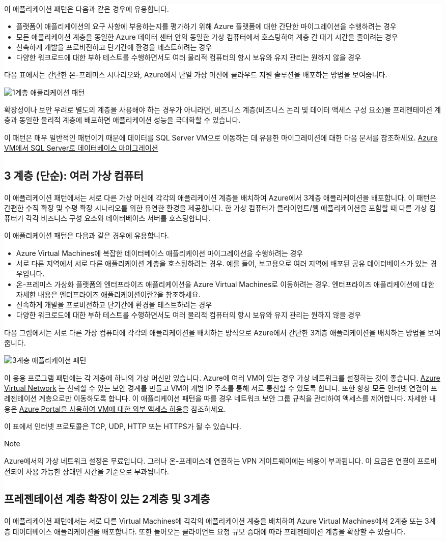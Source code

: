 이 애플리케이션 패턴은 다음과 같은 경우에 유용합니다.

* 플랫폼이 애플리케이션의 요구 사항에 부응하는지를 평가하기 위해 Azure 플랫폼에 대한 간단한 마이그레이션을 수행하려는 경우
* 모든 애플리케이션 계층을 동일한 Azure 데이터 센터 안의 동일한 가상 컴퓨터에서 호스팅하여 계층 간 대기 시간을 줄이려는 경우
* 신속하게 개발을 프로비전하고 단기간에 환경을 테스트하려는 경우
* 다양한 워크로드에 대한 부하 테스트를 수행하면서도 여러 물리적 컴퓨터의 항시 보유와 유지 관리는 원하지 않을 경우

다음 표에서는 간단한 온-프레미스 시나리오와, Azure에서 단일 가상 머신에 클라우드 지원 솔루션을 배포하는 방법을 보여줍니다.

![1계층 애플리케이션 패턴](./media/application-patterns-development-strategies/IC728008.png)

확장성이나 보안 우려로 별도의 계층을 사용해야 하는 경우가 아니라면, 비즈니스 계층(비즈니스 논리 및 데이터 액세스 구성 요소)을 프레젠테이션 계층과 동일한 물리적 계층에 배포하면 애플리케이션 성능을 극대화할 수 있습니다.

이 패턴은 매우 일반적인 패턴이기 때문에 데이터를 SQL Server VM으로 이동하는 데 유용한 마이그레이션에 대한 다음 문서를 참조하세요. [Azure VM에서 SQL Server로 데이터베이스 마이그레이션](migrate-to-vm-from-sql-server.md)

## <a name="3-tier-simple-multiple-virtual-machines"></a>3 계층 (단순): 여러 가상 컴퓨터
이 애플리케이션 패턴에서는 서로 다른 가상 머신에 각각의 애플리케이션 계층을 배치하여 Azure에서 3계층 애플리케이션을 배포합니다. 이 패턴은 간편한 수직 확장 및 수평 확장 시나리오를 위한 유연한 환경을 제공합니다. 한 가상 컴퓨터가 클라이언트/웹 애플리케이션을 포함할 때 다른 가상 컴퓨터가 각각 비즈니스 구성 요소와 데이터베이스 서버를 호스팅합니다.

이 애플리케이션 패턴은 다음과 같은 경우에 유용합니다.

* Azure Virtual Machines에 복잡한 데이터베이스 애플리케이션 마이그레이션을 수행하려는 경우
* 서로 다른 지역에서 서로 다른 애플리케이션 계층을 호스팅하려는 경우. 예를 들어, 보고용으로 여러 지역에 배포된 공유 데이터베이스가 있는 경우입니다.
* 온-프레미스 가상화 플랫폼의 엔터프라이즈 애플리케이션을 Azure Virtual Machines로 이동하려는 경우. 엔터프라이즈 애플리케이션에 대한 자세한 내용은 [엔터프라이즈 애플리케이션이란?](https://msdn.microsoft.com/library/aa267045.aspx)을 참조하세요.
* 신속하게 개발을 프로비전하고 단기간에 환경을 테스트하려는 경우
* 다양한 워크로드에 대한 부하 테스트를 수행하면서도 여러 물리적 컴퓨터의 항시 보유와 유지 관리는 원하지 않을 경우

다음 그림에서는 서로 다른 가상 컴퓨터에 각각의 애플리케이션을 배치하는 방식으로 Azure에서 간단한 3계층 애플리케이션을 배치하는 방법을 보여줍니다.

![3계층 애플리케이션 패턴](./media/application-patterns-development-strategies/IC728009.png)

이 응용 프로그램 패턴에는 각 계층에 하나의 가상 머신만 있습니다. Azure에 여러 VM이 있는 경우 가상 네트워크를 설정하는 것이 좋습니다. [Azure Virtual Network](../../../virtual-network/virtual-networks-overview.md) 는 신뢰할 수 있는 보안 경계를 만들고 VM이 개별 IP 주소를 통해 서로 통신할 수 있도록 합니다. 또한 항상 모든 인터넷 연결이 프레젠테이션 계층으로만 이동하도록 합니다. 이 애플리케이션 패턴을 따를 경우 네트워크 보안 그룹 규칙을 관리하여 액세스를 제어합니다. 자세한 내용은 [Azure Portal을 사용하여 VM에 대한 외부 액세스 허용](../../../virtual-machines/windows/nsg-quickstart-portal.md?toc=%2fazure%2fvirtual-machines%2fwindows%2ftoc.json)을 참조하세요.

이 표에서 인터넷 프로토콜은 TCP, UDP, HTTP 또는 HTTPS가 될 수 있습니다.

> [!NOTE]
> Azure에서의 가상 네트워크 설정은 무료입니다. 그러나 온-프레미스에 연결하는 VPN 게이트웨이에는 비용이 부과됩니다. 이 요금은 연결이 프로비전되어 사용 가능한 상태인 시간을 기준으로 부과됩니다.
> 
> 

## <a name="2-tier-and-3-tier-with-presentation-tier-scale-out"></a>프레젠테이션 계층 확장이 있는 2계층 및 3계층
이 애플리케이션 패턴에서는 서로 다른 Virtual Machines에 각각의 애플리케이션 계층을 배치하여 Azure Virtual Machines에서 2계층 또는 3계층 데이터베이스 애플리케이션을 배포합니다. 또한 들어오는 클라이언트 요청 규모 증대에 따라 프레젠테이션 계층을 확장할 수 있습니다.
